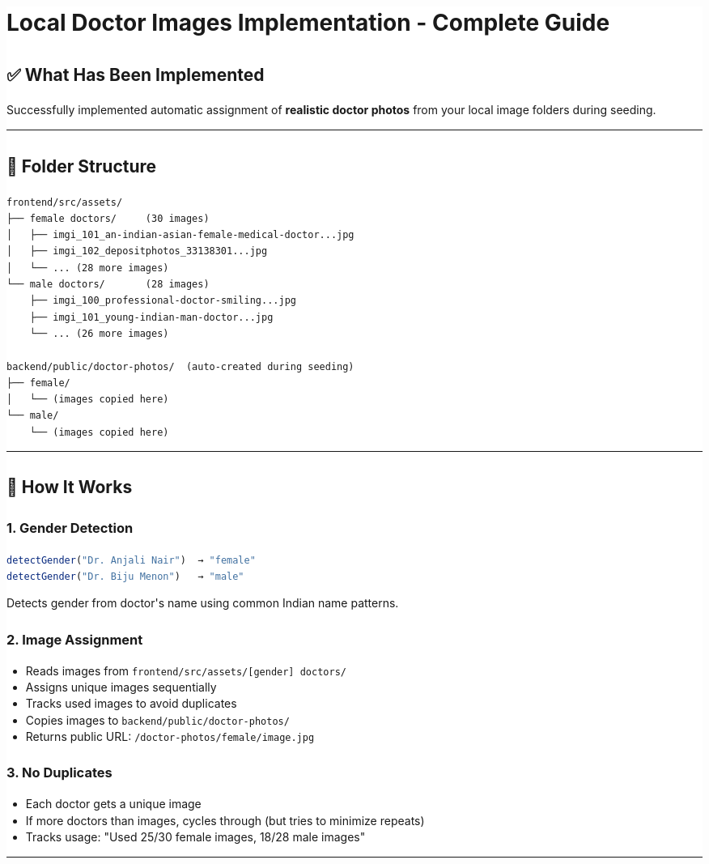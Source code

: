 # Local Doctor Images Implementation - Complete Guide

## ✅ What Has Been Implemented

Successfully implemented automatic assignment of **realistic doctor photos** from your local image folders during seeding.

---

## 📁 Folder Structure

```
frontend/src/assets/
├── female doctors/     (30 images)
│   ├── imgi_101_an-indian-asian-female-medical-doctor...jpg
│   ├── imgi_102_depositphotos_33138301...jpg
│   └── ... (28 more images)
└── male doctors/       (28 images)
    ├── imgi_100_professional-doctor-smiling...jpg
    ├── imgi_101_young-indian-man-doctor...jpg
    └── ... (26 more images)

backend/public/doctor-photos/  (auto-created during seeding)
├── female/
│   └── (images copied here)
└── male/
    └── (images copied here)
```

---

## 🎯 How It Works

### 1. **Gender Detection**
```javascript
detectGender("Dr. Anjali Nair")  → "female"
detectGender("Dr. Biju Menon")   → "male"
```

Detects gender from doctor's name using common Indian name patterns.

### 2. **Image Assignment**
- Reads images from `frontend/src/assets/[gender] doctors/`
- Assigns unique images sequentially
- Tracks used images to avoid duplicates
- Copies images to `backend/public/doctor-photos/`
- Returns public URL: `/doctor-photos/female/image.jpg`

### 3. **No Duplicates**
- Each doctor gets a unique image
- If more doctors than images, cycles through (but tries to minimize repeats)
- Tracks usage: "Used 25/30 female images, 18/28 male images"

---